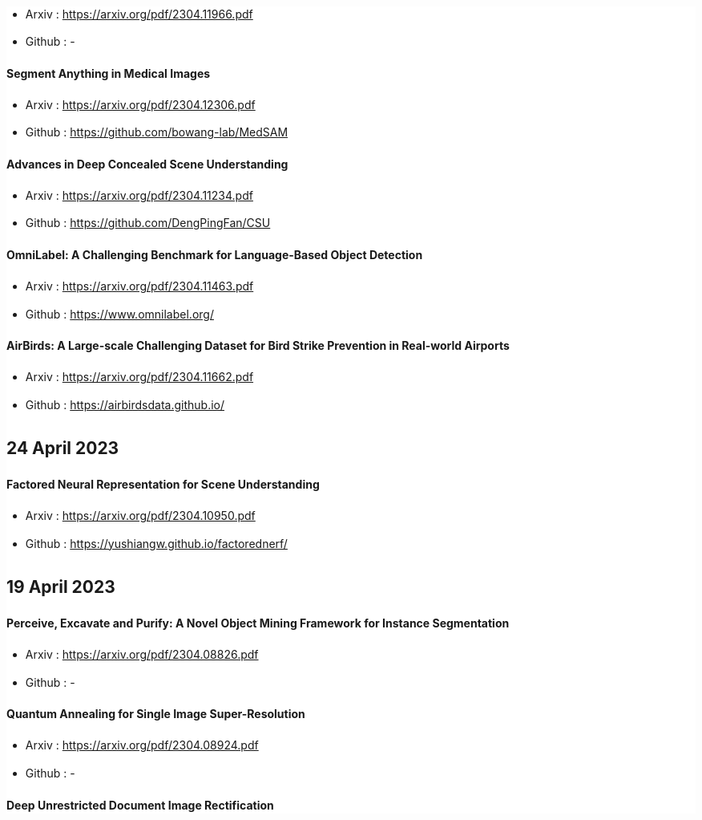 - Arxiv : https://arxiv.org/pdf/2304.11966.pdf

- Github : -


#### Segment Anything in Medical Images

- Arxiv : https://arxiv.org/pdf/2304.12306.pdf

- Github : https://github.com/bowang-lab/MedSAM


#### Advances in Deep Concealed Scene Understanding

- Arxiv : https://arxiv.org/pdf/2304.11234.pdf

- Github : https://github.com/DengPingFan/CSU


#### OmniLabel: A Challenging Benchmark for Language-Based Object Detection

- Arxiv : https://arxiv.org/pdf/2304.11463.pdf

- Github : https://www.omnilabel.org/


#### AirBirds: A Large-scale Challenging Dataset for Bird Strike Prevention in Real-world Airports

- Arxiv : https://arxiv.org/pdf/2304.11662.pdf

- Github : https://airbirdsdata.github.io/

## 24 April 2023

#### Factored Neural Representation for Scene Understanding

- Arxiv : https://arxiv.org/pdf/2304.10950.pdf

- Github : https://yushiangw.github.io/factorednerf/

## 19 April 2023

#### Perceive, Excavate and Purify: A Novel Object Mining Framework for Instance Segmentation

- Arxiv : https://arxiv.org/pdf/2304.08826.pdf

- Github : -

#### Quantum Annealing for Single Image Super-Resolution

- Arxiv : https://arxiv.org/pdf/2304.08924.pdf

- Github : -
    


#### Deep Unrestricted Document Image Rectification
